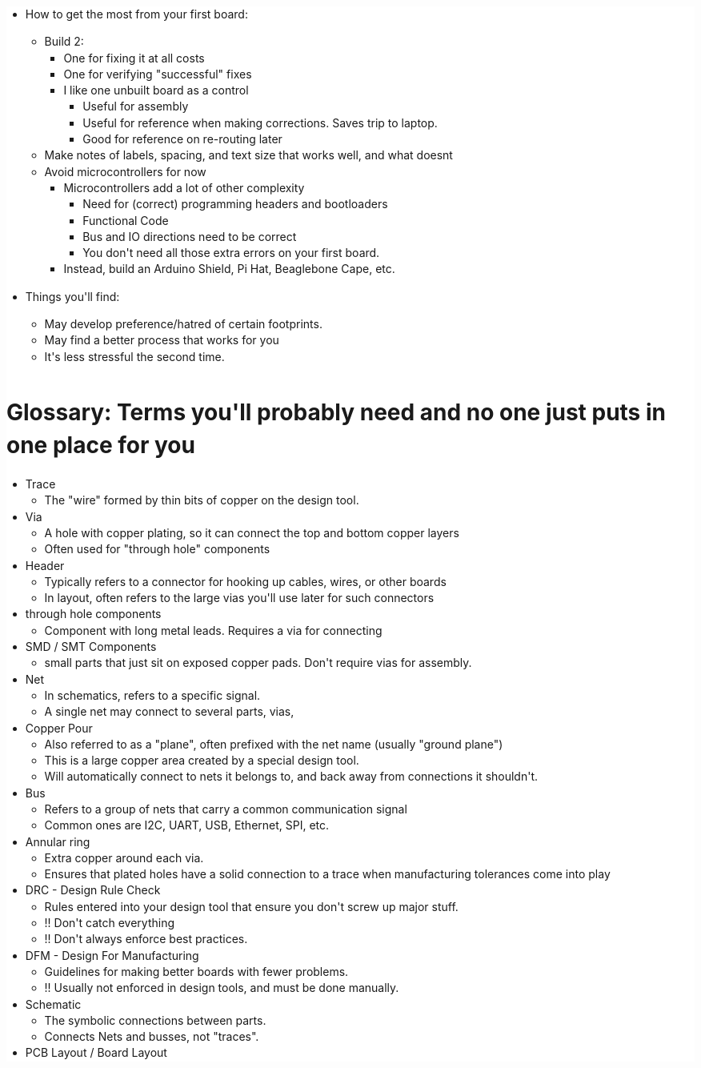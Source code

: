 	
- How to get the most from your first board:
	- Build 2:
		- One for fixing it at all costs
		- One for verifying "successful" fixes
		- I like one unbuilt board as a control
			- Useful for assembly
			- Useful for reference when making corrections. Saves trip to laptop.
			- Good for reference on re-routing later
	- Make notes of labels, spacing, and text size that works well, and what doesnt
	- Avoid microcontrollers for now
		- Microcontrollers add a lot of other complexity
			- Need for (correct) programming headers and bootloaders
			- Functional Code 
			- Bus and IO directions need to be correct
			- You don't need all those extra errors on your first board.
		- Instead, build an Arduino Shield, Pi Hat, Beaglebone Cape, etc. 
		
- Things you'll find: 
	- May develop preference/hatred of certain footprints. 
	- May find a better process that works for you
	- It's less stressful the second time.



# Glossary: Terms you'll probably need and no one just puts in one place for you
- Trace
	- The "wire" formed by thin bits of copper on the design tool. 
- Via
	- A hole with copper plating, so it can connect the top and bottom copper layers
	- Often used for "through hole" components
- Header 
	- Typically refers to a connector for hooking up cables, wires, or other boards
	- In layout, often refers to the large vias you'll use later for such connectors
- through hole components
	- Component with long metal leads. Requires a via for connecting 
- SMD / SMT Components
	- small parts that just sit on exposed copper pads. Don't require vias for assembly. 
- Net
	- In schematics, refers to a specific signal. 
	- A single net may connect to several parts, vias, 
- Copper Pour
	- Also referred to as a "plane", often prefixed with the net name (usually "ground plane")
	- This is a large copper area created by a special design tool. 
	- Will automatically connect to nets it belongs to, and back away from connections it shouldn't.
- Bus
	- Refers to a group of nets that carry a common communication signal
	- Common ones are I2C, UART, USB, Ethernet, SPI, etc.
- Annular ring
	- Extra copper around each via. 
	- Ensures that plated holes have a solid connection to a trace when manufacturing tolerances come into play
- DRC - Design Rule Check
	- Rules entered into your design tool that ensure you don't screw up major stuff.
	- !! Don't catch everything
	- !! Don't always enforce best practices.
- DFM - Design For Manufacturing
	- Guidelines for making better boards with fewer problems. 
	- !! Usually not enforced in design tools, and must be done manually.
- Schematic
	- The symbolic connections between parts. 
	- Connects Nets and busses, not "traces". 
- PCB Layout / Board Layout
